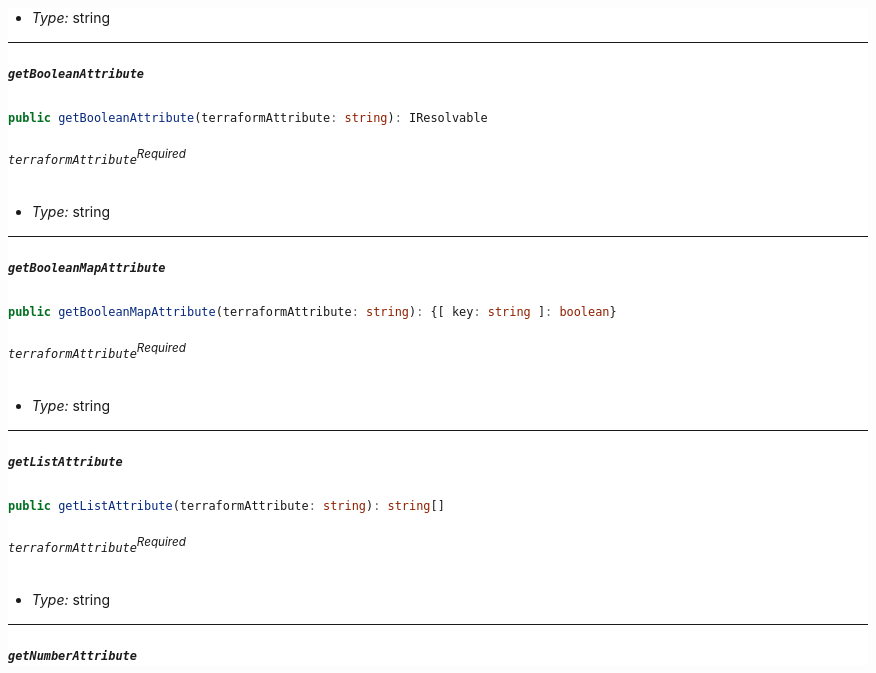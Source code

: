 - *Type:* string

---

##### `getBooleanAttribute` <a name="getBooleanAttribute" id="@cdktf/provider-datadog.appBuilderApp.AppBuilderApp.getBooleanAttribute"></a>

```typescript
public getBooleanAttribute(terraformAttribute: string): IResolvable
```

###### `terraformAttribute`<sup>Required</sup> <a name="terraformAttribute" id="@cdktf/provider-datadog.appBuilderApp.AppBuilderApp.getBooleanAttribute.parameter.terraformAttribute"></a>

- *Type:* string

---

##### `getBooleanMapAttribute` <a name="getBooleanMapAttribute" id="@cdktf/provider-datadog.appBuilderApp.AppBuilderApp.getBooleanMapAttribute"></a>

```typescript
public getBooleanMapAttribute(terraformAttribute: string): {[ key: string ]: boolean}
```

###### `terraformAttribute`<sup>Required</sup> <a name="terraformAttribute" id="@cdktf/provider-datadog.appBuilderApp.AppBuilderApp.getBooleanMapAttribute.parameter.terraformAttribute"></a>

- *Type:* string

---

##### `getListAttribute` <a name="getListAttribute" id="@cdktf/provider-datadog.appBuilderApp.AppBuilderApp.getListAttribute"></a>

```typescript
public getListAttribute(terraformAttribute: string): string[]
```

###### `terraformAttribute`<sup>Required</sup> <a name="terraformAttribute" id="@cdktf/provider-datadog.appBuilderApp.AppBuilderApp.getListAttribute.parameter.terraformAttribute"></a>

- *Type:* string

---

##### `getNumberAttribute` <a name="getNumberAttribute" id="@cdktf/provider-datadog.appBuilderApp.AppBuilderApp.getNumberAttribute"></a>
